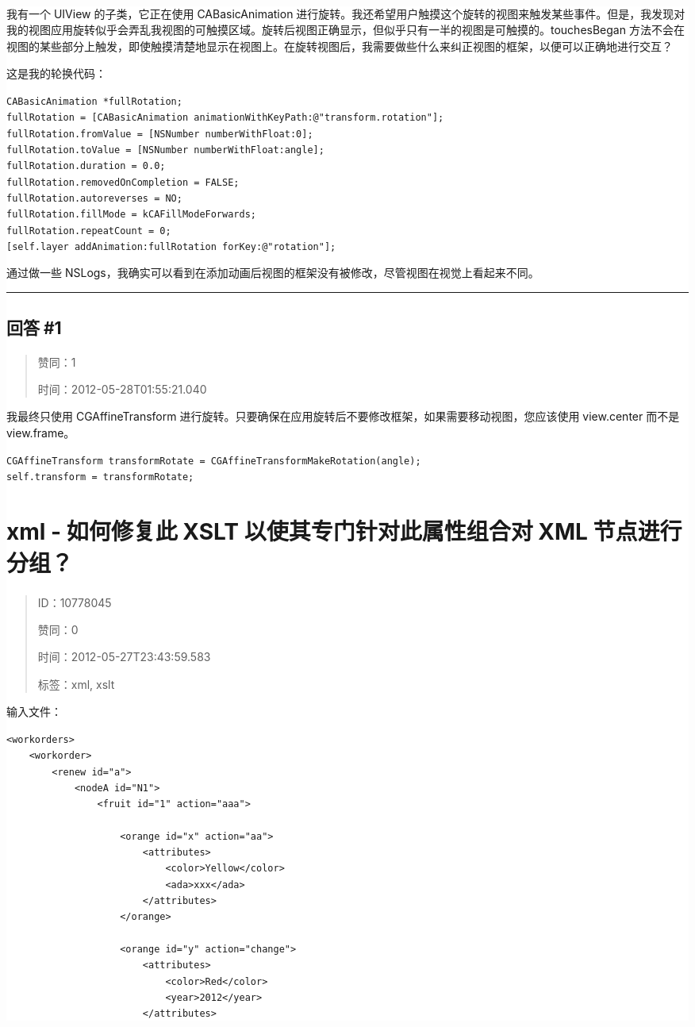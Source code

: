 我有一个 UIView 的子类，它正在使用 CABasicAnimation 进行旋转。我还希望用户触摸这个旋转的视图来触发某些事件。但是，我发现对我的视图应用旋转似乎会弄乱我视图的可触摸区域。旋转后视图正确显示，但似乎只有一半的视图是可触摸的。touchesBegan 方法不会在视图的某些部分上触发，即使触摸清楚地显示在视图上。在旋转视图后，我需要做些什么来纠正视图的框架，以便可以正确地进行交互？

这是我的轮换代码：

```
CABasicAnimation *fullRotation;
fullRotation = [CABasicAnimation animationWithKeyPath:@"transform.rotation"];
fullRotation.fromValue = [NSNumber numberWithFloat:0];
fullRotation.toValue = [NSNumber numberWithFloat:angle];
fullRotation.duration = 0.0;
fullRotation.removedOnCompletion = FALSE;
fullRotation.autoreverses = NO;
fullRotation.fillMode = kCAFillModeForwards;
fullRotation.repeatCount = 0;
[self.layer addAnimation:fullRotation forKey:@"rotation"]; 
```

通过做一些 NSLogs，我确实可以看到在添加动画后视图的框架没有被修改，尽管视图在视觉上看起来不同。

* * *

## 回答 #1

> 赞同：1
> 
> 时间：2012-05-28T01:55:21.040

我最终只使用 CGAffineTransform 进行旋转。只要确保在应用旋转后不要修改框架，如果需要移动视图，您应该使用 view.center 而不是 view.frame。

```
CGAffineTransform transformRotate = CGAffineTransformMakeRotation(angle);
self.transform = transformRotate; 
```

# xml - 如何修复此 XSLT 以使其专门针对此属性组合对 XML 节点进行分组？

> ID：10778045
> 
> 赞同：0
> 
> 时间：2012-05-27T23:43:59.583
> 
> 标签：xml, xslt

输入文件：

```
<workorders>
    <workorder>
        <renew id="a">
            <nodeA id="N1">
                <fruit id="1" action="aaa">

                    <orange id="x" action="aa">
                        <attributes>
                            <color>Yellow</color>
                            <ada>xxx</ada>
                        </attributes>
                    </orange>

                    <orange id="y" action="change">
                        <attributes>
                            <color>Red</color>
                            <year>2012</year>
                        </attributes>
```